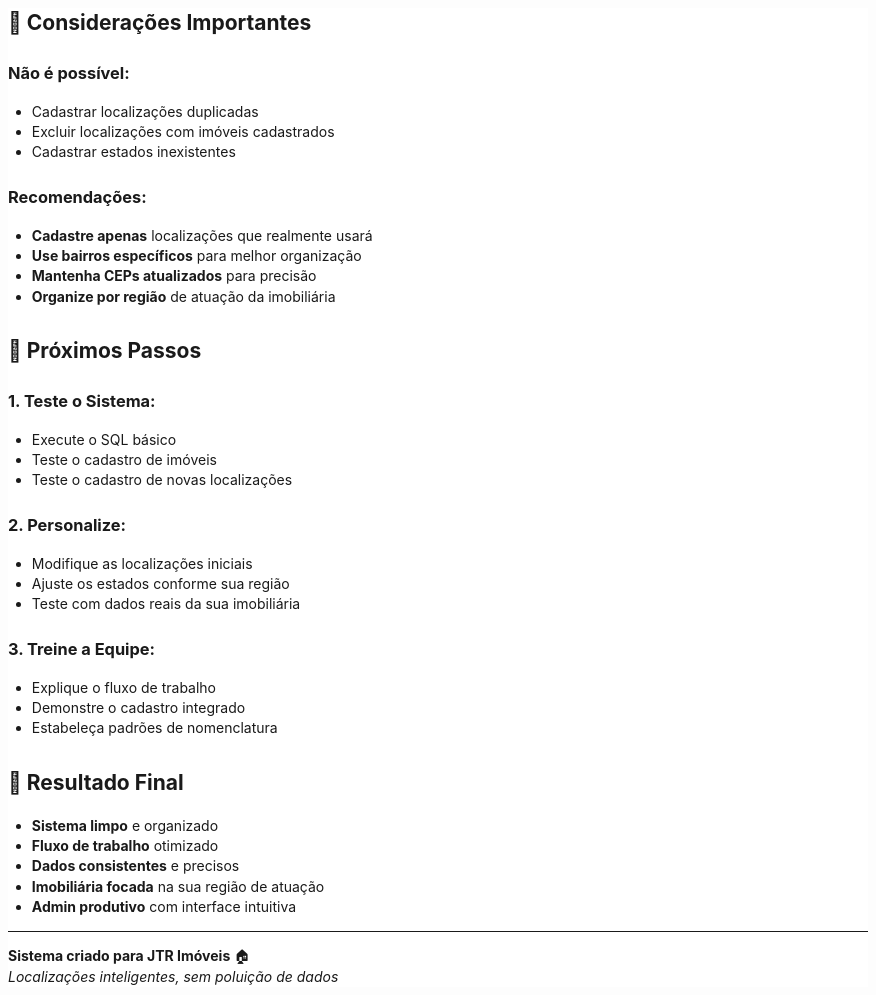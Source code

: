 ## 🚨 **Considerações Importantes**

### **Não é possível:**
- Cadastrar localizações duplicadas
- Excluir localizações com imóveis cadastrados
- Cadastrar estados inexistentes

### **Recomendações:**
- **Cadastre apenas** localizações que realmente usará
- **Use bairros específicos** para melhor organização
- **Mantenha CEPs atualizados** para precisão
- **Organize por região** de atuação da imobiliária

## 🔄 **Próximos Passos**

### **1. Teste o Sistema:**
- Execute o SQL básico
- Teste o cadastro de imóveis
- Teste o cadastro de novas localizações

### **2. Personalize:**
- Modifique as localizações iniciais
- Ajuste os estados conforme sua região
- Teste com dados reais da sua imobiliária

### **3. Treine a Equipe:**
- Explique o fluxo de trabalho
- Demonstre o cadastro integrado
- Estabeleça padrões de nomenclatura

## 🎉 **Resultado Final**

- **Sistema limpo** e organizado
- **Fluxo de trabalho** otimizado
- **Dados consistentes** e precisos
- **Imobiliária focada** na sua região de atuação
- **Admin produtivo** com interface intuitiva

---

**Sistema criado para JTR Imóveis** 🏠  
*Localizações inteligentes, sem poluição de dados*
